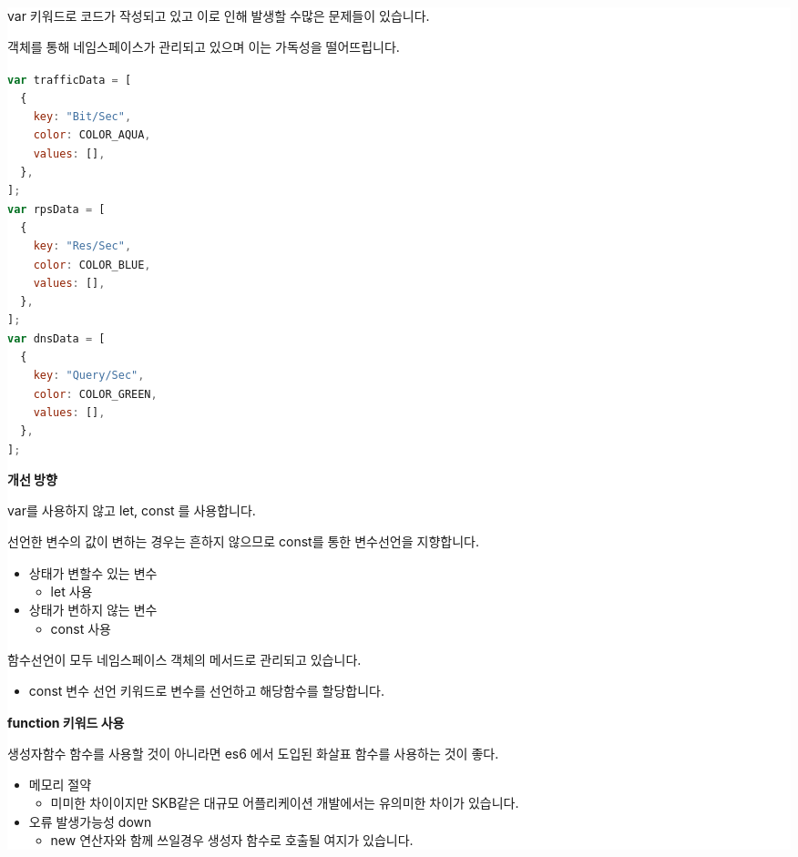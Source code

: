 var 키워드로 코드가 작성되고 있고 이로 인해 발생할 수많은 문제들이 있습니다.

객체를 통해 네임스페이스가 관리되고 있으며 이는 가독성을 떨어뜨립니다.



```js
var trafficData = [
  {
    key: "Bit/Sec",
    color: COLOR_AQUA,
    values: [],
  },
];
var rpsData = [
  {
    key: "Res/Sec",
    color: COLOR_BLUE,
    values: [],
  },
];
var dnsData = [
  {
    key: "Query/Sec",
    color: COLOR_GREEN,
    values: [],
  },
];
```

**개선 방향**

var를 사용하지 않고 let, const 를 사용합니다.

선언한 변수의 값이 변하는 경우는 흔하지 않으므로 const를 통한 변수선언을 지향합니다.

- 상태가 변할수 있는 변수
  - let 사용
- 상태가 변하지 않는 변수 
  - const 사용

함수선언이 모두 네임스페이스 객체의 메서드로 관리되고 있습니다.

-  const 변수 선언 키워드로 변수를 선언하고 해당함수를 할당합니다.







**function 키워드 사용**

생성자함수 함수를 사용할 것이 아니라면 es6 에서 도입된 화살표 함수를 사용하는 것이 좋다.

- 메모리 절약
  - 미미한 차이이지만 SKB같은 대규모 어플리케이션 개발에서는 유의미한 차이가 있습니다.
- 오류 발생가능성 down
  - new 연산자와 함께 쓰일경우 생성자 함수로 호출될 여지가 있습니다. 
